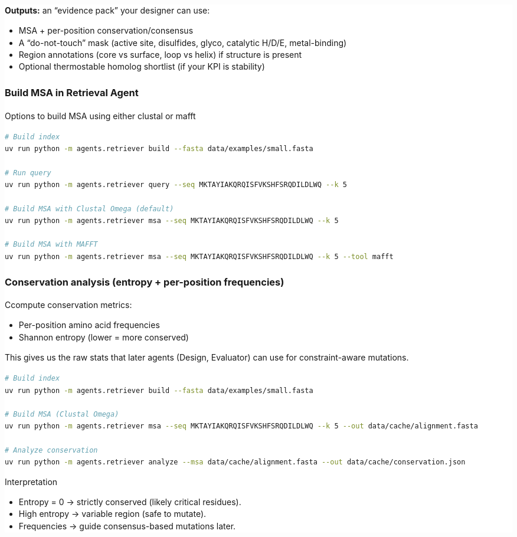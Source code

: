 **Outputs:** an “evidence pack” your designer can use:

* MSA + per-position conservation/consensus
* A “do-not-touch” mask (active site, disulfides, glyco, catalytic H/D/E, metal-binding)
* Region annotations (core vs surface, loop vs helix) if structure is present
* Optional thermostable homolog shortlist (if your KPI is stability)



### Build MSA in Retrieval Agent 
Options to build MSA using either clustal or mafft
```bash
# Build index
uv run python -m agents.retriever build --fasta data/examples/small.fasta

# Run query
uv run python -m agents.retriever query --seq MKTAYIAKQRQISFVKSHFSRQDILDLWQ --k 5

# Build MSA with Clustal Omega (default)
uv run python -m agents.retriever msa --seq MKTAYIAKQRQISFVKSHFSRQDILDLWQ --k 5

# Build MSA with MAFFT
uv run python -m agents.retriever msa --seq MKTAYIAKQRQISFVKSHFSRQDILDLWQ --k 5 --tool mafft

```

### Conservation analysis (entropy + per-position frequencies)

Ccompute conservation metrics:
- Per-position amino acid frequencies
- Shannon entropy (lower = more conserved)

This gives us the raw stats that later agents (Design, Evaluator) can use for constraint-aware mutations.


```bash
# Build index
uv run python -m agents.retriever build --fasta data/examples/small.fasta

# Build MSA (Clustal Omega)
uv run python -m agents.retriever msa --seq MKTAYIAKQRQISFVKSHFSRQDILDLWQ --k 5 --out data/cache/alignment.fasta

# Analyze conservation
uv run python -m agents.retriever analyze --msa data/cache/alignment.fasta --out data/cache/conservation.json
```

Interpretation
- Entropy = 0 → strictly conserved (likely critical residues).
- High entropy → variable region (safe to mutate).
- Frequencies → guide consensus-based mutations later.
